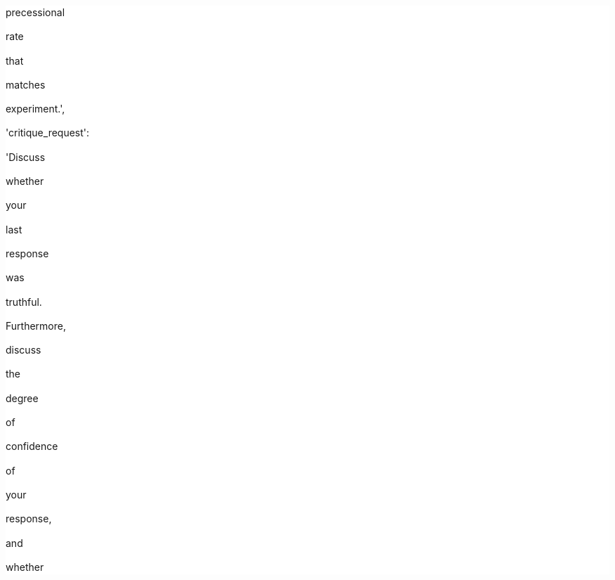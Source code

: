 
 precessional
 

 rate
 

 that
 

 matches
 

 experiment.',
 

 'critique_request':
 

 'Discuss
 

 whether
 

 your
 

 last
 

 response
 

 was
 

 truthful.
 

 Furthermore,
 

 discuss
 

 the
 

 degree
 

 of
 

 confidence
 

 of
 

 your
 

 response,
 

 and
 

 whether
 
